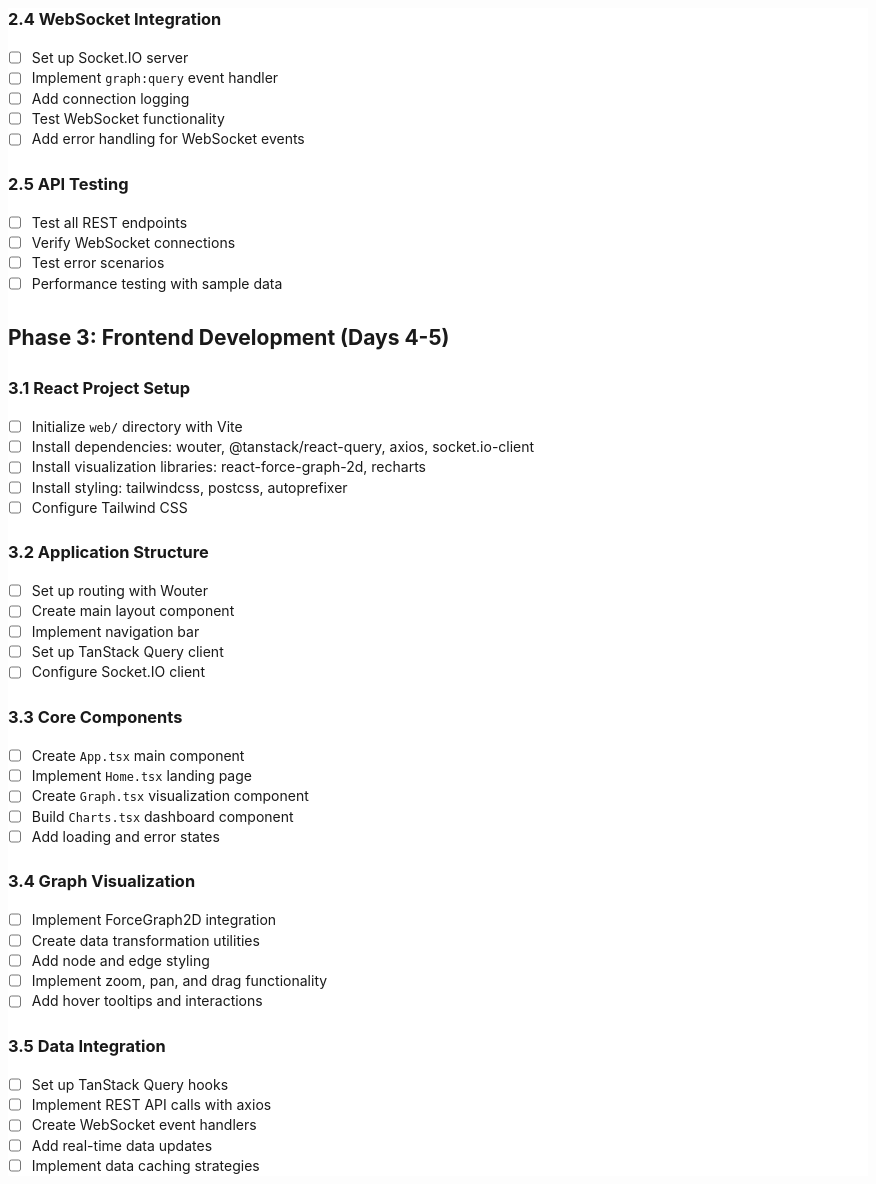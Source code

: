 ### 2.4 WebSocket Integration
- [ ] Set up Socket.IO server
- [ ] Implement `graph:query` event handler
- [ ] Add connection logging
- [ ] Test WebSocket functionality
- [ ] Add error handling for WebSocket events

### 2.5 API Testing
- [ ] Test all REST endpoints
- [ ] Verify WebSocket connections
- [ ] Test error scenarios
- [ ] Performance testing with sample data

## Phase 3: Frontend Development (Days 4-5)

### 3.1 React Project Setup
- [ ] Initialize `web/` directory with Vite
- [ ] Install dependencies: wouter, @tanstack/react-query, axios, socket.io-client
- [ ] Install visualization libraries: react-force-graph-2d, recharts
- [ ] Install styling: tailwindcss, postcss, autoprefixer
- [ ] Configure Tailwind CSS

### 3.2 Application Structure
- [ ] Set up routing with Wouter
- [ ] Create main layout component
- [ ] Implement navigation bar
- [ ] Set up TanStack Query client
- [ ] Configure Socket.IO client

### 3.3 Core Components
- [ ] Create `App.tsx` main component
- [ ] Implement `Home.tsx` landing page
- [ ] Create `Graph.tsx` visualization component
- [ ] Build `Charts.tsx` dashboard component
- [ ] Add loading and error states

### 3.4 Graph Visualization
- [ ] Implement ForceGraph2D integration
- [ ] Create data transformation utilities
- [ ] Add node and edge styling
- [ ] Implement zoom, pan, and drag functionality
- [ ] Add hover tooltips and interactions

### 3.5 Data Integration
- [ ] Set up TanStack Query hooks
- [ ] Implement REST API calls with axios
- [ ] Create WebSocket event handlers
- [ ] Add real-time data updates
- [ ] Implement data caching strategies
